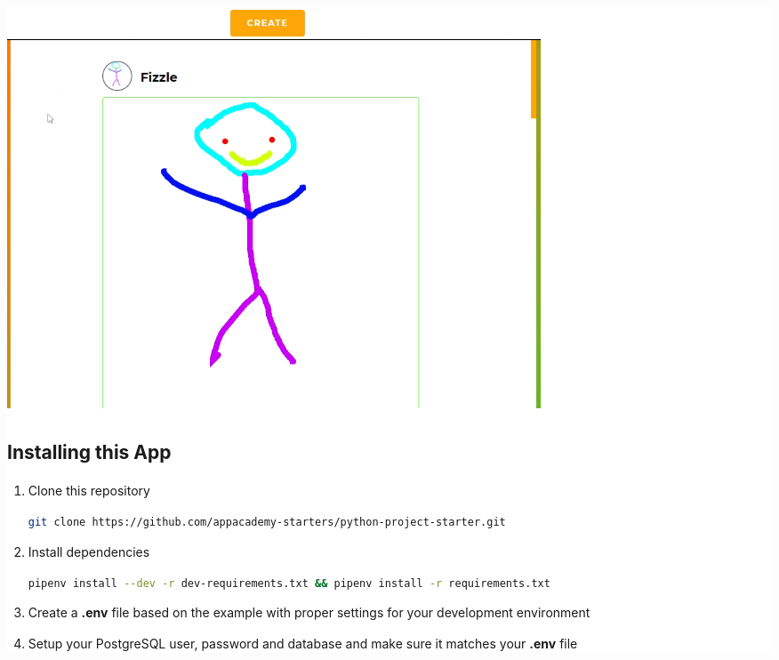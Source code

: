    <img src="readme-gifs/homepage.gif" width="600">
</p>

## Installing this App

1. Clone this repository

   ```bash
   git clone https://github.com/appacademy-starters/python-project-starter.git
   ```

2. Install dependencies

   ```bash
   pipenv install --dev -r dev-requirements.txt && pipenv install -r requirements.txt
   ```

3. Create a **.env** file based on the example with proper settings for your
   development environment
4. Setup your PostgreSQL user, password and database and make sure it matches your **.env** file
